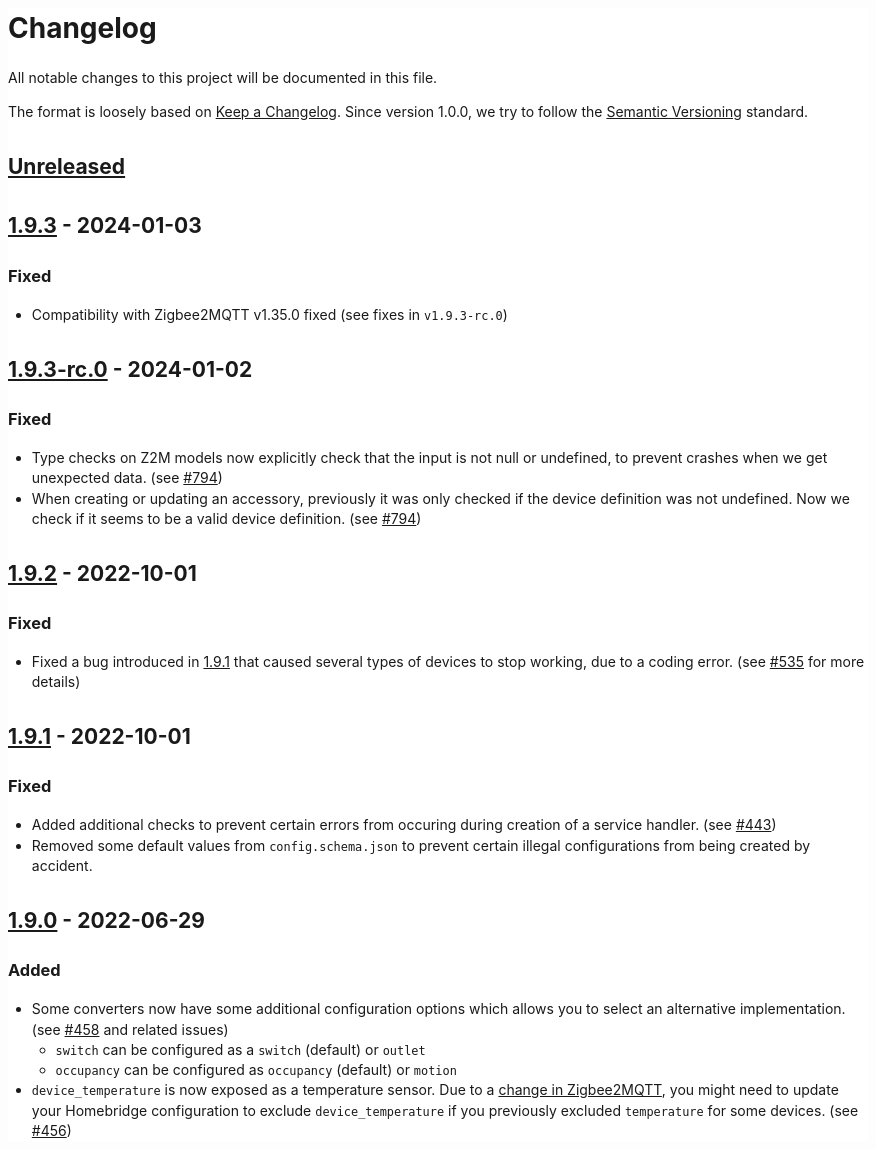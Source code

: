 # Changelog
All notable changes to this project will be documented in this file.

The format is loosely based on [Keep a Changelog](https://keepachangelog.com/en/1.0.0/).
Since version 1.0.0, we try to follow the [Semantic Versioning](https://semver.org/spec/v2.0.0.html) standard.

## [Unreleased]

## [1.9.3] - 2024-01-03

### Fixed

- Compatibility with Zigbee2MQTT v1.35.0 fixed (see fixes in `v1.9.3-rc.0`)

## [1.9.3-rc.0] - 2024-01-02

### Fixed

- Type checks on Z2M models now explicitly check that the input is not null or undefined, to prevent crashes when we get unexpected data. (see [#794](https://github.com/itavero/homebridge-z2m/issues/794))
- When creating or updating an accessory, previously it was only checked if the device definition was not undefined. Now we check if it seems to be a valid device definition. (see [#794](https://github.com/itavero/homebridge-z2m/issues/794))

## [1.9.2] - 2022-10-01

### Fixed

- Fixed a bug introduced in [1.9.1] that caused several types of devices to stop working, due to a coding error. (see [#535](https://github.com/itavero/homebridge-z2m/issues/535) for more details)

## [1.9.1] - 2022-10-01

### Fixed

- Added additional checks to prevent certain errors from occuring during creation of a service handler. (see [#443](https://github.com/itavero/homebridge-z2m/issues/443))
- Removed some default values from `config.schema.json` to prevent certain illegal configurations from being created by accident.

## [1.9.0] - 2022-06-29

### Added

- Some converters now have some additional configuration options which allows you to select an alternative implementation. (see 
 [#458](https://github.com/itavero/homebridge-z2m/pull/458) and related issues)
  - `switch` can be configured as a `switch` (default) or `outlet`
  - `occupancy` can be configured as `occupancy` (default) or `motion`
- `device_temperature` is now exposed as a temperature sensor. Due to a [change in Zigbee2MQTT](https://github.com/Koenkk/zigbee-herdsman-converters/pull/4267), you might need to update your Homebridge configuration to exclude `device_temperature` if you previously excluded `temperature` for some devices. (see [#456](https://github.com/itavero/homebridge-z2m/issues/456))


[unreleased]: https://github.com/itavero/homebridge-z2m/compare/v1.9.3...HEAD
[1.9.3]: https://github.com/itavero/homebridge-z2m/compare/v1.9.3-rc.0...v1.9.3
[1.9.3-rc.0]: https://github.com/itavero/homebridge-z2m/compare/v1.9.2...v1.9.3-rc.0
[1.9.2]: https://github.com/itavero/homebridge-z2m/compare/v1.9.1...v1.9.2
[1.9.1]: https://github.com/itavero/homebridge-z2m/compare/v1.9.0...v1.9.1
[1.9.0]: https://github.com/itavero/homebridge-z2m/compare/v1.8.0...v1.9.0
[1.8.0]: https://github.com/itavero/homebridge-z2m/compare/v1.7.0...v1.8.0
[1.7.0]: https://github.com/itavero/homebridge-z2m/compare/v1.7.0-rc.1...v1.7.0
[1.7.0-rc.1]: https://github.com/itavero/homebridge-z2m/compare/v1.6.2...v1.7.0-rc.1
[1.6.2]: https://github.com/itavero/homebridge-z2m/compare/v1.6.1...v1.6.2
[1.6.1]: https://github.com/itavero/homebridge-z2m/compare/v1.6.0...v1.6.1
[1.6.0]: https://github.com/itavero/homebridge-z2m/compare/v1.5.0...v1.6.0
[1.5.0]: https://github.com/itavero/homebridge-z2m/compare/v1.4.0...v1.5.0
[1.4.0]: https://github.com/itavero/homebridge-z2m/compare/v1.3.0...v1.4.0
[1.3.0]: https://github.com/itavero/homebridge-z2m/compare/v1.2.0...v1.3.0
[1.2.0]: https://github.com/itavero/homebridge-z2m/compare/v1.1.3...v1.2.0
[1.1.3]: https://github.com/itavero/homebridge-z2m/compare/v1.1.2...v1.1.3
[1.1.2]: https://github.com/itavero/homebridge-z2m/compare/v1.1.1...v1.1.2
[1.1.1]: https://github.com/itavero/homebridge-z2m/compare/v1.1.0...v1.1.1
[1.1.0]: https://github.com/itavero/homebridge-z2m/compare/v1.1.0-beta.4...v1.1.0
[1.1.0-beta.4]: https://github.com/itavero/homebridge-z2m/compare/v1.1.0-beta.3...v1.1.0-beta.4
[1.1.0-beta.3]: https://github.com/itavero/homebridge-z2m/compare/v1.1.0-beta.2...v1.1.0-beta.3
[1.1.0-beta.2]: https://github.com/itavero/homebridge-z2m/compare/v1.1.0-beta.1...v1.1.0-beta.2
[1.1.0-beta.1]: https://github.com/itavero/homebridge-z2m/compare/v1.1.0-beta.0...v1.1.0-beta.1
[1.1.0-beta.0]: https://github.com/itavero/homebridge-z2m/compare/v1.0.2...v1.1.0-beta.0
[1.0.2]: https://github.com/itavero/homebridge-z2m/compare/v1.0.1...v1.0.2
[1.0.1]: https://github.com/itavero/homebridge-z2m/compare/v1.0.0...v1.0.1
[1.0.0]: https://github.com/itavero/homebridge-z2m/compare/v0.0.10...v1.0.0
[0.0.10]: https://github.com/itavero/homebridge-z2m/compare/v0.0.9...v0.0.10
[0.0.9]: https://github.com/itavero/homebridge-z2m/compare/v0.0.8...v0.0.9
[0.0.8]: https://github.com/itavero/homebridge-z2m/compare/v0.0.7...v0.0.8
[0.0.7]: https://github.com/itavero/homebridge-z2m/compare/v0.0.6...v0.0.7
[0.0.6]: https://github.com/itavero/homebridge-z2m/compare/v0.0.5...v0.0.6
[0.0.5]: https://github.com/itavero/homebridge-z2m/compare/v0.0.4...v0.0.5
[0.0.4]: https://github.com/itavero/homebridge-z2m/compare/v0.0.3...v0.0.4
[0.0.3]: https://github.com/itavero/homebridge-z2m/compare/v0.0.2...v0.0.3
[0.0.2]: https://github.com/itavero/homebridge-z2m/tree/v0.0.2